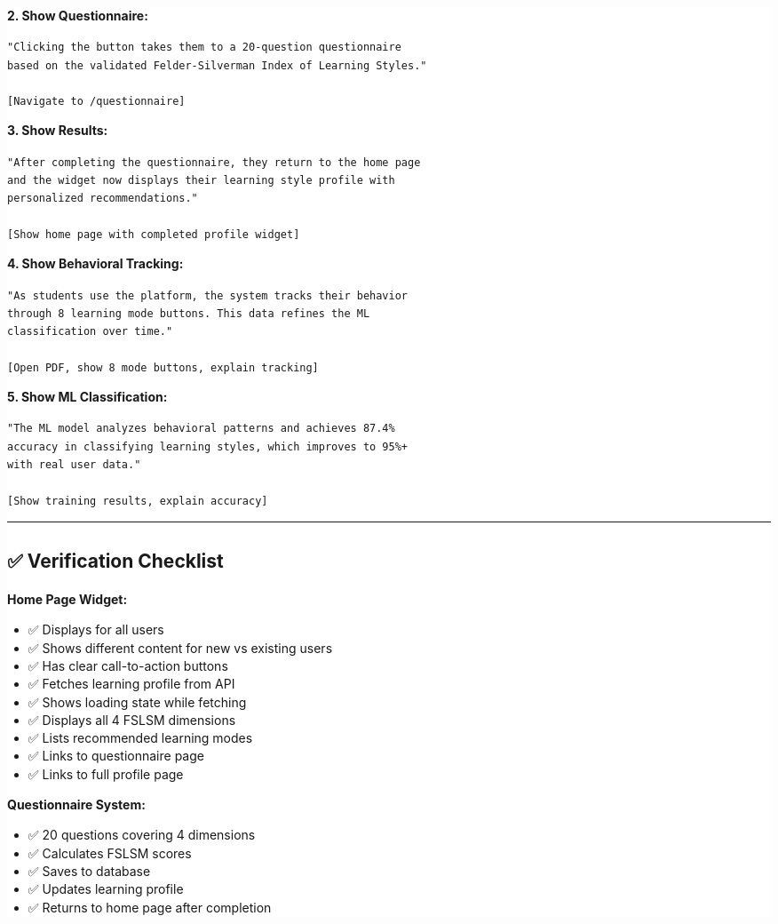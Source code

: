 **2. Show Questionnaire:**
```
"Clicking the button takes them to a 20-question questionnaire 
based on the validated Felder-Silverman Index of Learning Styles."

[Navigate to /questionnaire]
```

**3. Show Results:**
```
"After completing the questionnaire, they return to the home page 
and the widget now displays their learning style profile with 
personalized recommendations."

[Show home page with completed profile widget]
```

**4. Show Behavioral Tracking:**
```
"As students use the platform, the system tracks their behavior 
through 8 learning mode buttons. This data refines the ML 
classification over time."

[Open PDF, show 8 mode buttons, explain tracking]
```

**5. Show ML Classification:**
```
"The ML model analyzes behavioral patterns and achieves 87.4% 
accuracy in classifying learning styles, which improves to 95%+ 
with real user data."

[Show training results, explain accuracy]
```

---

## ✅ Verification Checklist

**Home Page Widget:**
- ✅ Displays for all users
- ✅ Shows different content for new vs existing users
- ✅ Has clear call-to-action buttons
- ✅ Fetches learning profile from API
- ✅ Shows loading state while fetching
- ✅ Displays all 4 FSLSM dimensions
- ✅ Lists recommended learning modes
- ✅ Links to questionnaire page
- ✅ Links to full profile page

**Questionnaire System:**
- ✅ 20 questions covering 4 dimensions
- ✅ Calculates FSLSM scores
- ✅ Saves to database
- ✅ Updates learning profile
- ✅ Returns to home page after completion
